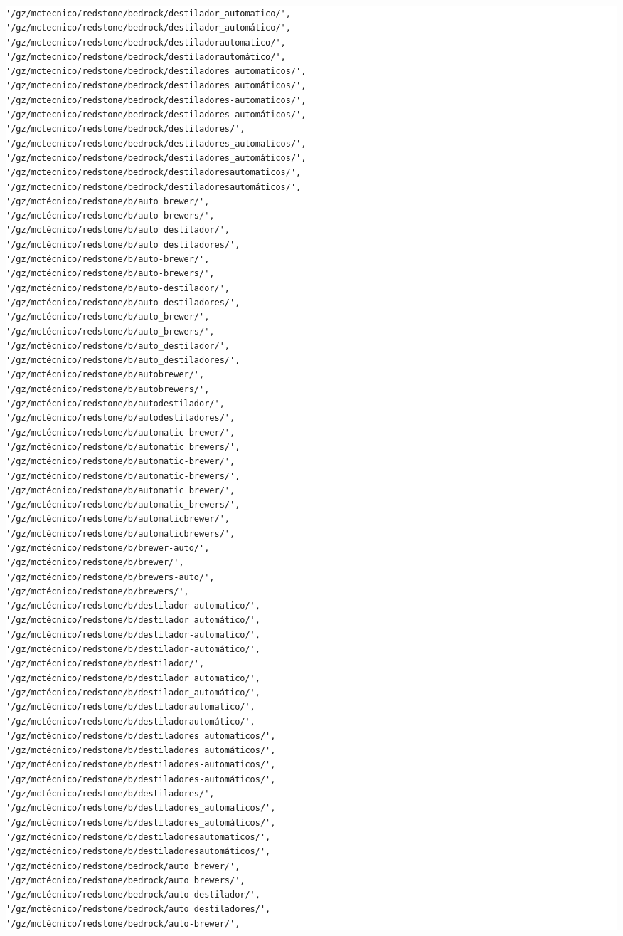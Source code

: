     '/gz/mctecnico/redstone/bedrock/destilador_automatico/',
    '/gz/mctecnico/redstone/bedrock/destilador_automático/',
    '/gz/mctecnico/redstone/bedrock/destiladorautomatico/',
    '/gz/mctecnico/redstone/bedrock/destiladorautomático/',
    '/gz/mctecnico/redstone/bedrock/destiladores automaticos/',
    '/gz/mctecnico/redstone/bedrock/destiladores automáticos/',
    '/gz/mctecnico/redstone/bedrock/destiladores-automaticos/',
    '/gz/mctecnico/redstone/bedrock/destiladores-automáticos/',
    '/gz/mctecnico/redstone/bedrock/destiladores/',
    '/gz/mctecnico/redstone/bedrock/destiladores_automaticos/',
    '/gz/mctecnico/redstone/bedrock/destiladores_automáticos/',
    '/gz/mctecnico/redstone/bedrock/destiladoresautomaticos/',
    '/gz/mctecnico/redstone/bedrock/destiladoresautomáticos/',
    '/gz/mctécnico/redstone/b/auto brewer/',
    '/gz/mctécnico/redstone/b/auto brewers/',
    '/gz/mctécnico/redstone/b/auto destilador/',
    '/gz/mctécnico/redstone/b/auto destiladores/',
    '/gz/mctécnico/redstone/b/auto-brewer/',
    '/gz/mctécnico/redstone/b/auto-brewers/',
    '/gz/mctécnico/redstone/b/auto-destilador/',
    '/gz/mctécnico/redstone/b/auto-destiladores/',
    '/gz/mctécnico/redstone/b/auto_brewer/',
    '/gz/mctécnico/redstone/b/auto_brewers/',
    '/gz/mctécnico/redstone/b/auto_destilador/',
    '/gz/mctécnico/redstone/b/auto_destiladores/',
    '/gz/mctécnico/redstone/b/autobrewer/',
    '/gz/mctécnico/redstone/b/autobrewers/',
    '/gz/mctécnico/redstone/b/autodestilador/',
    '/gz/mctécnico/redstone/b/autodestiladores/',
    '/gz/mctécnico/redstone/b/automatic brewer/',
    '/gz/mctécnico/redstone/b/automatic brewers/',
    '/gz/mctécnico/redstone/b/automatic-brewer/',
    '/gz/mctécnico/redstone/b/automatic-brewers/',
    '/gz/mctécnico/redstone/b/automatic_brewer/',
    '/gz/mctécnico/redstone/b/automatic_brewers/',
    '/gz/mctécnico/redstone/b/automaticbrewer/',
    '/gz/mctécnico/redstone/b/automaticbrewers/',
    '/gz/mctécnico/redstone/b/brewer-auto/',
    '/gz/mctécnico/redstone/b/brewer/',
    '/gz/mctécnico/redstone/b/brewers-auto/',
    '/gz/mctécnico/redstone/b/brewers/',
    '/gz/mctécnico/redstone/b/destilador automatico/',
    '/gz/mctécnico/redstone/b/destilador automático/',
    '/gz/mctécnico/redstone/b/destilador-automatico/',
    '/gz/mctécnico/redstone/b/destilador-automático/',
    '/gz/mctécnico/redstone/b/destilador/',
    '/gz/mctécnico/redstone/b/destilador_automatico/',
    '/gz/mctécnico/redstone/b/destilador_automático/',
    '/gz/mctécnico/redstone/b/destiladorautomatico/',
    '/gz/mctécnico/redstone/b/destiladorautomático/',
    '/gz/mctécnico/redstone/b/destiladores automaticos/',
    '/gz/mctécnico/redstone/b/destiladores automáticos/',
    '/gz/mctécnico/redstone/b/destiladores-automaticos/',
    '/gz/mctécnico/redstone/b/destiladores-automáticos/',
    '/gz/mctécnico/redstone/b/destiladores/',
    '/gz/mctécnico/redstone/b/destiladores_automaticos/',
    '/gz/mctécnico/redstone/b/destiladores_automáticos/',
    '/gz/mctécnico/redstone/b/destiladoresautomaticos/',
    '/gz/mctécnico/redstone/b/destiladoresautomáticos/',
    '/gz/mctécnico/redstone/bedrock/auto brewer/',
    '/gz/mctécnico/redstone/bedrock/auto brewers/',
    '/gz/mctécnico/redstone/bedrock/auto destilador/',
    '/gz/mctécnico/redstone/bedrock/auto destiladores/',
    '/gz/mctécnico/redstone/bedrock/auto-brewer/',